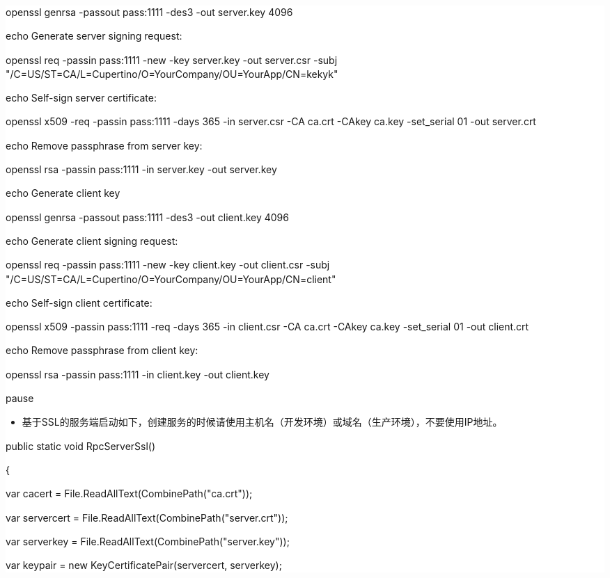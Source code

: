 openssl genrsa -passout pass:1111 -des3 -out server.key 4096

  


echo Generate server signing request:

openssl req -passin pass:1111 -new -key server.key -out server.csr -subj "/C=US/ST=CA/L=Cupertino/O=YourCompany/OU=YourApp/CN=kekyk"

  


echo Self-sign server certificate:

openssl x509 -req -passin pass:1111 -days 365 -in server.csr -CA ca.crt -CAkey ca.key -set_serial 01 -out server.crt

  


echo Remove passphrase from server key:

openssl rsa -passin pass:1111 -in server.key -out server.key

  


echo Generate client key

openssl genrsa -passout pass:1111 -des3 -out client.key 4096

  


echo Generate client signing request:

openssl req -passin pass:1111 -new -key client.key -out client.csr -subj "/C=US/ST=CA/L=Cupertino/O=YourCompany/OU=YourApp/CN=client"

  


echo Self-sign client certificate:

openssl x509 -passin pass:1111 -req -days 365 -in client.csr -CA ca.crt -CAkey ca.key -set_serial 01 -out client.crt

  


echo Remove passphrase from client key:

openssl rsa -passin pass:1111 -in client.key -out client.key

pause

  * 基于SSL的服务端启动如下，创建服务的时候请使用主机名（开发环境）或域名（生产环境），不要使用IP地址。

public static void RpcServerSsl()

{

var cacert = File.ReadAllText(CombinePath("ca.crt"));

var servercert = File.ReadAllText(CombinePath("server.crt"));

var serverkey = File.ReadAllText(CombinePath("server.key"));

var keypair = new KeyCertificatePair(servercert, serverkey);
